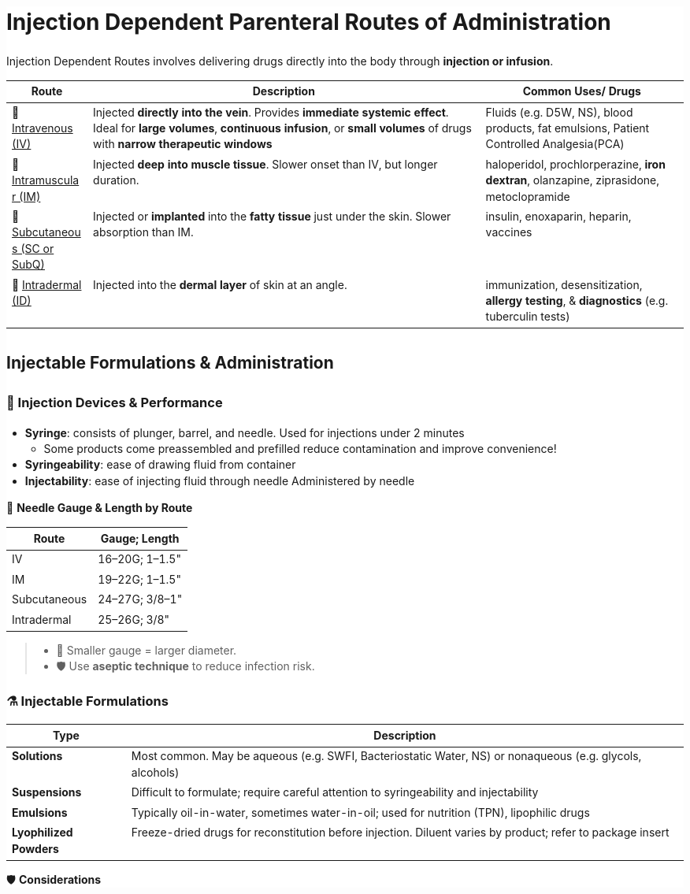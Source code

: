 # Injection Dependent Parenteral Routes of Administration

Injection Dependent Routes involves delivering drugs directly into the body through **injection or infusion**.

| Route | Description | Common Uses/ Drugs |
|-------|-------------|--------------------|
| 🔗 [Intravenous (IV)](#intravenous-route) | Injected **directly into the vein**. Provides **immediate systemic effect**. Ideal for **large volumes**, **continuous infusion**, or **small volumes** of drugs with **narrow therapeutic windows** | Fluids (e.g. D5W, NS), blood products, fat emulsions, Patient Controlled Analgesia(PCA) |
| 🔗 [Intramuscular (IM)](#intramuscular-route) | Injected **deep into muscle tissue**. Slower onset than IV, but longer duration. | haloperidol, prochlorperazine, **iron dextran**, olanzapine, ziprasidone, metoclopramide |
| 🔗 [Subcutaneous (SC or SubQ)](#subcutaneous-route) | Injected or **implanted** into the **fatty tissue** just under the skin. Slower absorption than IM. | insulin, enoxaparin, heparin, vaccines |
| 🔗 [Intradermal (ID)](#intradermal-route) | Injected into the **dermal layer** of skin at an angle. | immunization, desensitization, **allergy testing**, & **diagnostics**  (e.g. tuberculin tests) |

## Injectable Formulations & Administration

### 🧰 Injection Devices & Performance

- **Syringe**: consists of plunger, barrel, and needle. Used for injections under 2 minutes
  - Some products come preassembled and prefilled reduce contamination and improve convenience!
- **Syringeability**: ease of drawing fluid from container
- **Injectability**: ease of injecting fluid through needle
Administered by needle

📏 **Needle Gauge & Length by Route**

| Route | Gauge; Length |
|-------|---------------|
| IV | 16–20G; 1–1.5" |
| IM | 19–22G; 1–1.5" |
| Subcutaneous | 24–27G; 3/8–1" |
| Intradermal | 25–26G; 3/8" |

>- 🚨 Smaller gauge = larger diameter.  
>- 🛡️ Use **aseptic technique** to reduce infection risk.

### ⚗️ Injectable Formulations

| Type | Description |
|------|-------------|
| **Solutions** | Most common. May be aqueous (e.g. SWFI, Bacteriostatic Water, NS) or nonaqueous (e.g. glycols, alcohols) |
| **Suspensions** | Difficult to formulate; require careful attention to syringeability and injectability |
| **Emulsions** | Typically oil-in-water, sometimes water-in-oil; used for nutrition (TPN), lipophilic drugs |
| **Lyophilized Powders** | Freeze-dried drugs for reconstitution before injection. Diluent varies by product; refer to package insert |

🛡️ **Considerations**
